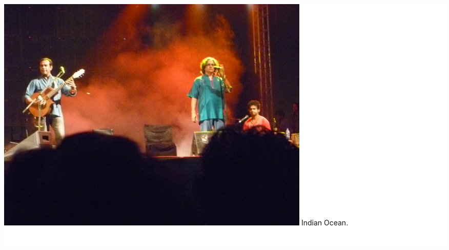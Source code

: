 <p><a href="http://uditsaxena.files.wordpress.com/2012/12/p1020872.jpg"><img class=" wp-image-226" alt="" src="/images/assets/p1020872.jpg" width="576" height="432" /></a> Indian Ocean.</p>
<p>&nbsp;</p>